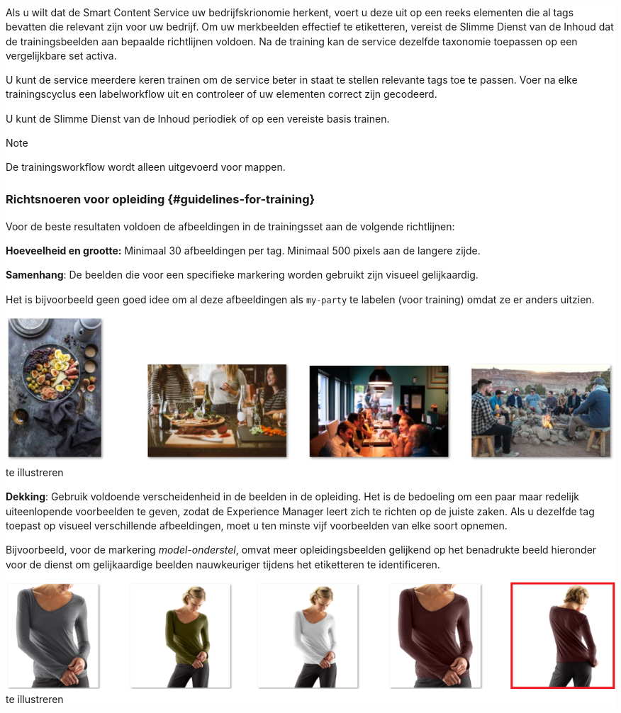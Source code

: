 Als u wilt dat de Smart Content Service uw bedrijfskrionomie herkent, voert u deze uit op een reeks elementen die al tags bevatten die relevant zijn voor uw bedrijf. Om uw merkbeelden effectief te etiketteren, vereist de Slimme Dienst van de Inhoud dat de trainingsbeelden aan bepaalde richtlijnen voldoen. Na de training kan de service dezelfde taxonomie toepassen op een vergelijkbare set activa.

U kunt de service meerdere keren trainen om de service beter in staat te stellen relevante tags toe te passen. Voer na elke trainingscyclus een labelworkflow uit en controleer of uw elementen correct zijn gecodeerd.

U kunt de Slimme Dienst van de Inhoud periodiek of op een vereiste basis trainen.

>[!NOTE]
>
>De trainingsworkflow wordt alleen uitgevoerd voor mappen.

### Richtsnoeren voor opleiding {#guidelines-for-training}

Voor de beste resultaten voldoen de afbeeldingen in de trainingsset aan de volgende richtlijnen:

**Hoeveelheid en grootte:** Minimaal 30 afbeeldingen per tag. Minimaal 500 pixels aan de langere zijde.

**Samenhang**: De beelden die voor een specifieke markering worden gebruikt zijn visueel gelijkaardig.

Het is bijvoorbeeld geen goed idee om al deze afbeeldingen als `my-party` te labelen (voor training) omdat ze er anders uitzien.

![ Illustratieve beelden om de richtlijnen voor opleiding ](/help/assets/assets/do-not-localize/coherence.png) te illustreren

**Dekking**: Gebruik voldoende verscheidenheid in de beelden in de opleiding. Het is de bedoeling om een paar maar redelijk uiteenlopende voorbeelden te geven, zodat de Experience Manager leert zich te richten op de juiste zaken. Als u dezelfde tag toepast op visueel verschillende afbeeldingen, moet u ten minste vijf voorbeelden van elke soort opnemen.

Bijvoorbeeld, voor de markering *model-onderstel*, omvat meer opleidingsbeelden gelijkend op het benadrukte beeld hieronder voor de dienst om gelijkaardige beelden nauwkeuriger tijdens het etiketteren te identificeren.

![ Illustratieve beelden om de richtlijnen voor opleiding ](/help/assets/assets/do-not-localize/coverage_1.png) te illustreren
